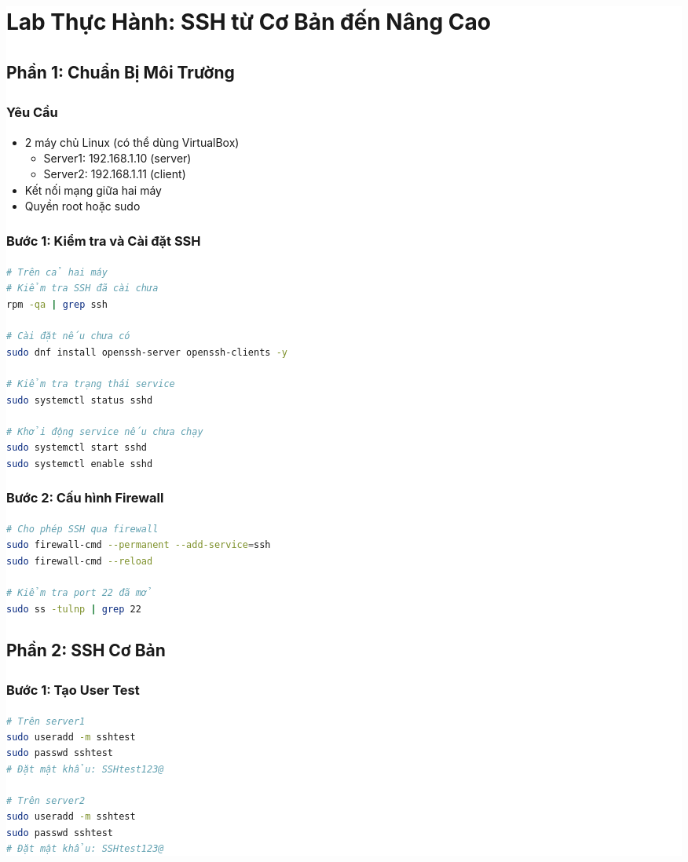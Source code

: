 # Lab Thực Hành: SSH từ Cơ Bản đến Nâng Cao

## Phần 1: Chuẩn Bị Môi Trường

### Yêu Cầu
- 2 máy chủ Linux (có thể dùng VirtualBox)
  - Server1: 192.168.1.10 (server)
  - Server2: 192.168.1.11 (client)
- Kết nối mạng giữa hai máy
- Quyền root hoặc sudo

### Bước 1: Kiểm tra và Cài đặt SSH
```bash
# Trên cả hai máy
# Kiểm tra SSH đã cài chưa
rpm -qa | grep ssh

# Cài đặt nếu chưa có
sudo dnf install openssh-server openssh-clients -y

# Kiểm tra trạng thái service
sudo systemctl status sshd

# Khởi động service nếu chưa chạy
sudo systemctl start sshd
sudo systemctl enable sshd
```

### Bước 2: Cấu hình Firewall
```bash
# Cho phép SSH qua firewall
sudo firewall-cmd --permanent --add-service=ssh
sudo firewall-cmd --reload

# Kiểm tra port 22 đã mở
sudo ss -tulnp | grep 22
```

## Phần 2: SSH Cơ Bản

### Bước 1: Tạo User Test
```bash
# Trên server1
sudo useradd -m sshtest
sudo passwd sshtest
# Đặt mật khẩu: SSHtest123@

# Trên server2
sudo useradd -m sshtest
sudo passwd sshtest
# Đặt mật khẩu: SSHtest123@
```
